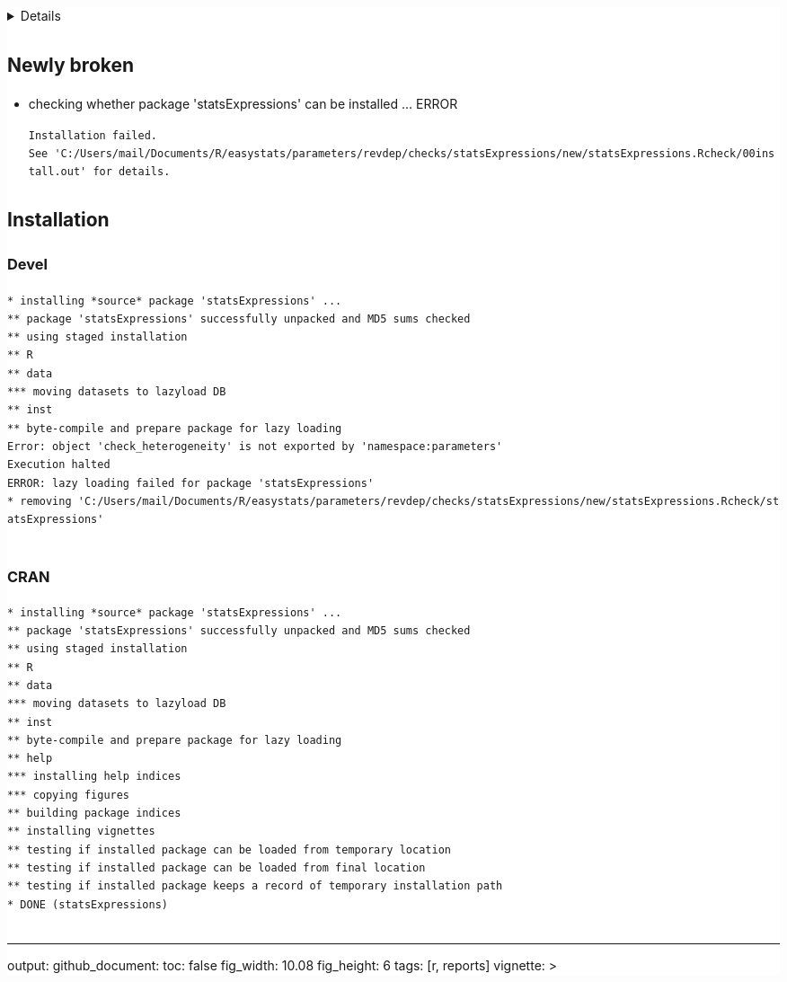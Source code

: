 <details></details>

## Newly broken

*   checking whether package 'statsExpressions' can be installed ... ERROR
    ```
    Installation failed.
    See 'C:/Users/mail/Documents/R/easystats/parameters/revdep/checks/statsExpressions/new/statsExpressions.Rcheck/00install.out' for details.
    ```

## Installation

### Devel

```
* installing *source* package 'statsExpressions' ...
** package 'statsExpressions' successfully unpacked and MD5 sums checked
** using staged installation
** R
** data
*** moving datasets to lazyload DB
** inst
** byte-compile and prepare package for lazy loading
Error: object 'check_heterogeneity' is not exported by 'namespace:parameters'
Execution halted
ERROR: lazy loading failed for package 'statsExpressions'
* removing 'C:/Users/mail/Documents/R/easystats/parameters/revdep/checks/statsExpressions/new/statsExpressions.Rcheck/statsExpressions'


```
### CRAN

```
* installing *source* package 'statsExpressions' ...
** package 'statsExpressions' successfully unpacked and MD5 sums checked
** using staged installation
** R
** data
*** moving datasets to lazyload DB
** inst
** byte-compile and prepare package for lazy loading
** help
*** installing help indices
*** copying figures
** building package indices
** installing vignettes
** testing if installed package can be loaded from temporary location
** testing if installed package can be loaded from final location
** testing if installed package keeps a record of temporary installation path
* DONE (statsExpressions)


```
---
output: 
  github_document:
    toc: false
    fig_width: 10.08
    fig_height: 6
tags: [r, reports]
vignette: >

[homepage]: https://www.contributor-covenant.org